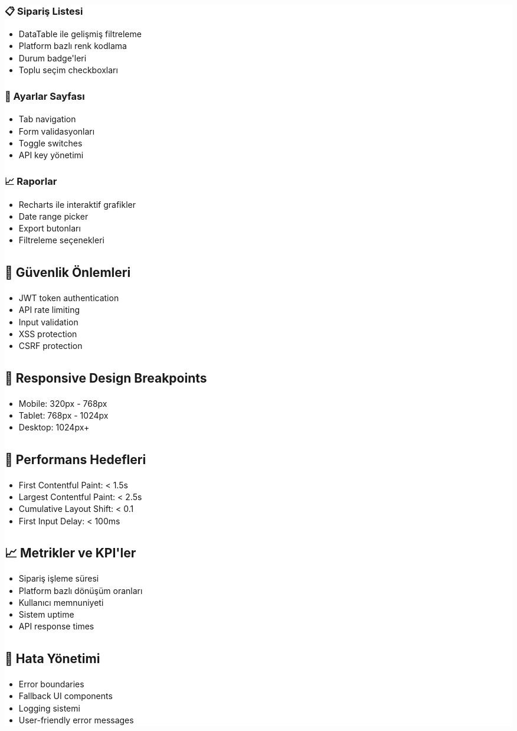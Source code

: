 ### 📋 Sipariş Listesi
- DataTable ile gelişmiş filtreleme
- Platform bazlı renk kodlama
- Durum badge'leri
- Toplu seçim checkboxları

### 🔧 Ayarlar Sayfası
- Tab navigation
- Form validasyonları
- Toggle switches
- API key yönetimi

### 📈 Raporlar
- Recharts ile interaktif grafikler
- Date range picker
- Export butonları
- Filtreleme seçenekleri

## 🔐 Güvenlik Önlemleri
- JWT token authentication
- API rate limiting
- Input validation
- XSS protection
- CSRF protection

## 📱 Responsive Design Breakpoints
- Mobile: 320px - 768px
- Tablet: 768px - 1024px
- Desktop: 1024px+

## 🎯 Performans Hedefleri
- First Contentful Paint: < 1.5s
- Largest Contentful Paint: < 2.5s
- Cumulative Layout Shift: < 0.1
- First Input Delay: < 100ms

## 📈 Metrikler ve KPI'ler
- Sipariş işleme süresi
- Platform bazlı dönüşüm oranları
- Kullanıcı memnuniyeti
- Sistem uptime
- API response times

## 🐛 Hata Yönetimi
- Error boundaries
- Fallback UI components
- Logging sistemi
- User-friendly error messages
